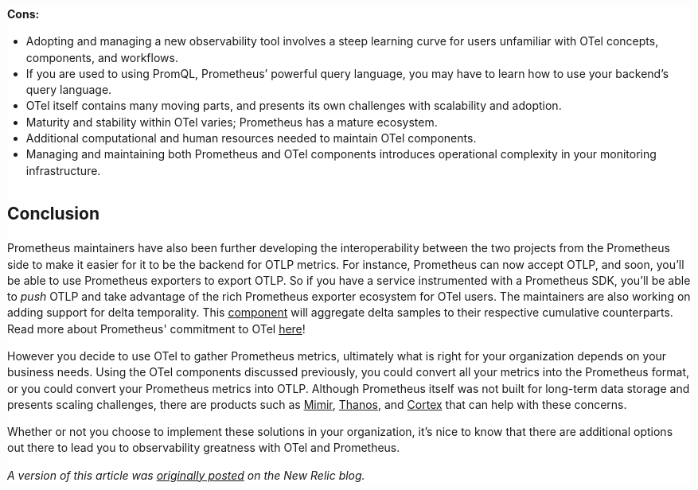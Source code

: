 **Cons:**

- Adopting and managing a new observability tool involves a steep learning curve
  for users unfamiliar with OTel concepts, components, and workflows.
- If you are used to using PromQL, Prometheus’ powerful query language, you may
  have to learn how to use your backend’s query language.
- OTel itself contains many moving parts, and presents its own challenges with
  scalability and adoption.
- Maturity and stability within OTel varies; Prometheus has a mature ecosystem.
- Additional computational and human resources needed to maintain OTel
  components.
- Managing and maintaining both Prometheus and OTel components introduces
  operational complexity in your monitoring infrastructure.

## Conclusion

Prometheus maintainers have also been further developing the interoperability
between the two projects from the Prometheus side to make it easier for it to be
the backend for OTLP metrics. For instance, Prometheus can now accept OTLP, and
soon, you’ll be able to use Prometheus exporters to export OTLP. So if you have
a service instrumented with a Prometheus SDK, you’ll be able to _push_ OTLP and
take advantage of the rich Prometheus exporter ecosystem for OTel users. The
maintainers are also working on adding support for delta temporality. This
[component](https://github.com/open-telemetry/opentelemetry-collector-contrib/issues/30479)
will aggregate delta samples to their respective cumulative counterparts. Read
more about Prometheus' commitment to OTel
[here](https://prometheus.io/blog/2024/03/14/commitment-to-opentelemetry/)!

However you decide to use OTel to gather Prometheus metrics, ultimately what is
right for your organization depends on your business needs. Using the OTel
components discussed previously, you could convert all your metrics into the
Prometheus format, or you could convert your Prometheus metrics into OTLP.
Although Prometheus itself was not built for long-term data storage and presents
scaling challenges, there are products such as
[Mimir](https://grafana.com/oss/mimir/),
[Thanos](https://thanos.io/v0.10/thanos/getting-started.md/), and
[Cortex](https://cortexmetrics.io/docs/guides/running-cortex-on-kubernetes/)
that can help with these concerns.

Whether or not you choose to implement these solutions in your organization,
it’s nice to know that there are additional options out there to lead you to
observability greatness with OTel and Prometheus.

_A version of this article was
[originally posted](https://newrelic.com/blog/how-to-relic/prometheus-and-opentelemetry-better-together)
on the New Relic blog._
